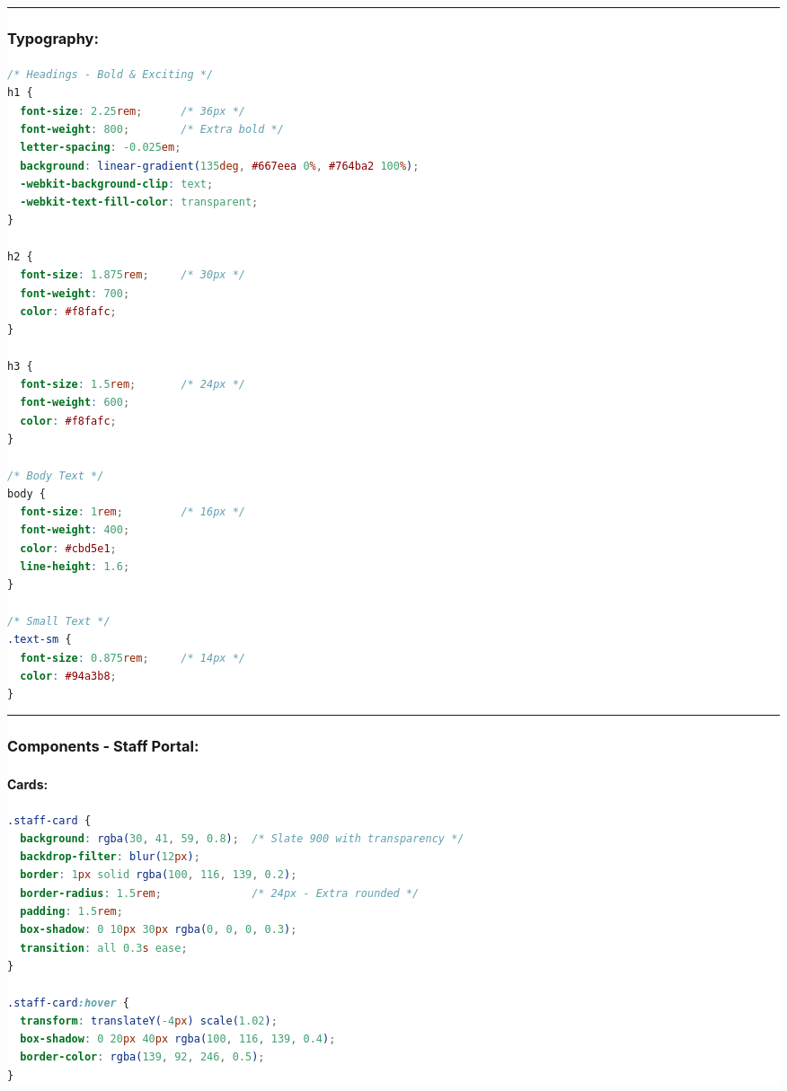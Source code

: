 
---

### **Typography:**

```css
/* Headings - Bold & Exciting */
h1 {
  font-size: 2.25rem;      /* 36px */
  font-weight: 800;        /* Extra bold */
  letter-spacing: -0.025em;
  background: linear-gradient(135deg, #667eea 0%, #764ba2 100%);
  -webkit-background-clip: text;
  -webkit-text-fill-color: transparent;
}

h2 {
  font-size: 1.875rem;     /* 30px */
  font-weight: 700;
  color: #f8fafc;
}

h3 {
  font-size: 1.5rem;       /* 24px */
  font-weight: 600;
  color: #f8fafc;
}

/* Body Text */
body {
  font-size: 1rem;         /* 16px */
  font-weight: 400;
  color: #cbd5e1;
  line-height: 1.6;
}

/* Small Text */
.text-sm {
  font-size: 0.875rem;     /* 14px */
  color: #94a3b8;
}
```

---

### **Components - Staff Portal:**

#### **Cards:**
```css
.staff-card {
  background: rgba(30, 41, 59, 0.8);  /* Slate 900 with transparency */
  backdrop-filter: blur(12px);
  border: 1px solid rgba(100, 116, 139, 0.2);
  border-radius: 1.5rem;              /* 24px - Extra rounded */
  padding: 1.5rem;
  box-shadow: 0 10px 30px rgba(0, 0, 0, 0.3);
  transition: all 0.3s ease;
}

.staff-card:hover {
  transform: translateY(-4px) scale(1.02);
  box-shadow: 0 20px 40px rgba(100, 116, 139, 0.4);
  border-color: rgba(139, 92, 246, 0.5);
}
```